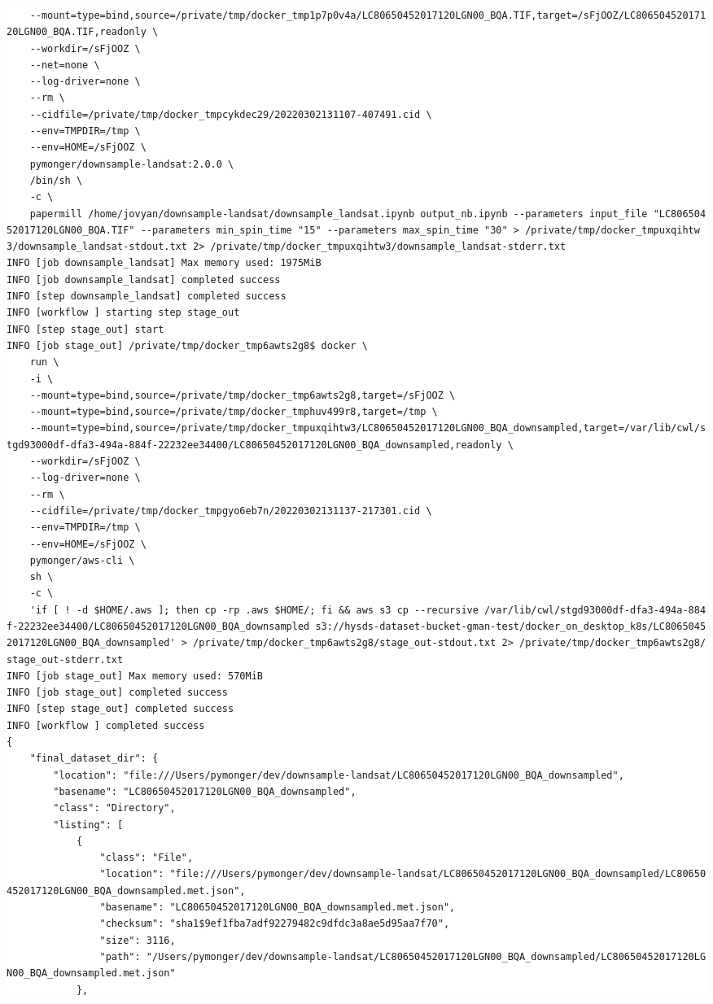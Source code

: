    ```
       --mount=type=bind,source=/private/tmp/docker_tmp1p7p0v4a/LC80650452017120LGN00_BQA.TIF,target=/sFjOOZ/LC80650452017120LGN00_BQA.TIF,readonly \
       --workdir=/sFjOOZ \
       --net=none \
       --log-driver=none \
       --rm \
       --cidfile=/private/tmp/docker_tmpcykdec29/20220302131107-407491.cid \
       --env=TMPDIR=/tmp \
       --env=HOME=/sFjOOZ \
       pymonger/downsample-landsat:2.0.0 \
       /bin/sh \
       -c \
       papermill /home/jovyan/downsample-landsat/downsample_landsat.ipynb output_nb.ipynb --parameters input_file "LC80650452017120LGN00_BQA.TIF" --parameters min_spin_time "15" --parameters max_spin_time "30" > /private/tmp/docker_tmpuxqihtw3/downsample_landsat-stdout.txt 2> /private/tmp/docker_tmpuxqihtw3/downsample_landsat-stderr.txt
   INFO [job downsample_landsat] Max memory used: 1975MiB
   INFO [job downsample_landsat] completed success
   INFO [step downsample_landsat] completed success
   INFO [workflow ] starting step stage_out
   INFO [step stage_out] start
   INFO [job stage_out] /private/tmp/docker_tmp6awts2g8$ docker \
       run \
       -i \
       --mount=type=bind,source=/private/tmp/docker_tmp6awts2g8,target=/sFjOOZ \
       --mount=type=bind,source=/private/tmp/docker_tmphuv499r8,target=/tmp \
       --mount=type=bind,source=/private/tmp/docker_tmpuxqihtw3/LC80650452017120LGN00_BQA_downsampled,target=/var/lib/cwl/stgd93000df-dfa3-494a-884f-22232ee34400/LC80650452017120LGN00_BQA_downsampled,readonly \
       --workdir=/sFjOOZ \
       --log-driver=none \
       --rm \
       --cidfile=/private/tmp/docker_tmpgyo6eb7n/20220302131137-217301.cid \
       --env=TMPDIR=/tmp \
       --env=HOME=/sFjOOZ \
       pymonger/aws-cli \
       sh \
       -c \
       'if [ ! -d $HOME/.aws ]; then cp -rp .aws $HOME/; fi && aws s3 cp --recursive /var/lib/cwl/stgd93000df-dfa3-494a-884f-22232ee34400/LC80650452017120LGN00_BQA_downsampled s3://hysds-dataset-bucket-gman-test/docker_on_desktop_k8s/LC80650452017120LGN00_BQA_downsampled' > /private/tmp/docker_tmp6awts2g8/stage_out-stdout.txt 2> /private/tmp/docker_tmp6awts2g8/stage_out-stderr.txt
   INFO [job stage_out] Max memory used: 570MiB
   INFO [job stage_out] completed success
   INFO [step stage_out] completed success
   INFO [workflow ] completed success
   {
       "final_dataset_dir": {
           "location": "file:///Users/pymonger/dev/downsample-landsat/LC80650452017120LGN00_BQA_downsampled",
           "basename": "LC80650452017120LGN00_BQA_downsampled",
           "class": "Directory",
           "listing": [
               {
                   "class": "File",
                   "location": "file:///Users/pymonger/dev/downsample-landsat/LC80650452017120LGN00_BQA_downsampled/LC80650452017120LGN00_BQA_downsampled.met.json",
                   "basename": "LC80650452017120LGN00_BQA_downsampled.met.json",
                   "checksum": "sha1$9ef1fba7adf92279482c9dfdc3a8ae5d95aa7f70",
                   "size": 3116,
                   "path": "/Users/pymonger/dev/downsample-landsat/LC80650452017120LGN00_BQA_downsampled/LC80650452017120LGN00_BQA_downsampled.met.json"
               },
   ```
